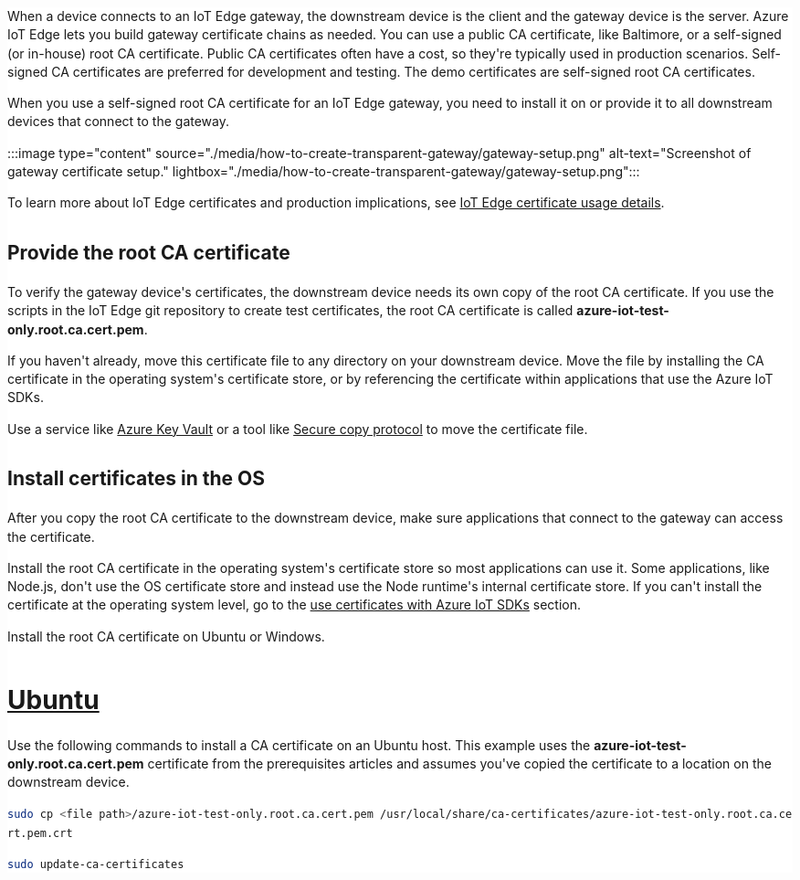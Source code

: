 When a device connects to an IoT Edge gateway, the downstream device is the client and the gateway device is the server. Azure IoT Edge lets you build gateway certificate chains as needed. You can use a public CA certificate, like Baltimore, or a self-signed (or in-house) root CA certificate. Public CA certificates often have a cost, so they're typically used in production scenarios. Self-signed CA certificates are preferred for development and testing. The demo certificates are self-signed root CA certificates.

When you use a self-signed root CA certificate for an IoT Edge gateway, you need to install it on or provide it to all downstream devices that connect to the gateway.

:::image type="content" source="./media/how-to-create-transparent-gateway/gateway-setup.png" alt-text="Screenshot of gateway certificate setup." lightbox="./media/how-to-create-transparent-gateway/gateway-setup.png":::

To learn more about IoT Edge certificates and production implications, see [IoT Edge certificate usage details](iot-edge-certs.md).

## Provide the root CA certificate

To verify the gateway device's certificates, the downstream device needs its own copy of the root CA certificate. If you use the scripts in the IoT Edge git repository to create test certificates, the root CA certificate is called **azure-iot-test-only.root.ca.cert.pem**. 

If you haven't already, move this certificate file to any directory on your downstream device. Move the file by installing the CA certificate in the operating system's certificate store, or by referencing the certificate within applications that use the Azure IoT SDKs.

Use a service like [Azure Key Vault](/azure/key-vault/) or a tool like [Secure copy protocol](https://www.ssh.com/ssh/scp/) to move the certificate file.

## Install certificates in the OS

After you copy the root CA certificate to the downstream device, make sure applications that connect to the gateway can access the certificate.

Install the root CA certificate in the operating system's certificate store so most applications can use it. Some applications, like Node.js, don't use the OS certificate store and instead use the Node runtime's internal certificate store. If you can't install the certificate at the operating system level, go to the [use certificates with Azure IoT SDKs](#use-certificates-with-azure-iot-sdks) section.

Install the root CA certificate on Ubuntu or Windows.

# [Ubuntu](#tab/ubuntu)

Use the following commands to install a CA certificate on an Ubuntu host. This example uses the **azure-iot-test-only.root.ca.cert.pem** certificate from the prerequisites articles and assumes you've copied the certificate to a location on the downstream device.

```bash
sudo cp <file path>/azure-iot-test-only.root.ca.cert.pem /usr/local/share/ca-certificates/azure-iot-test-only.root.ca.cert.pem.crt
```
```bash
sudo update-ca-certificates
```
